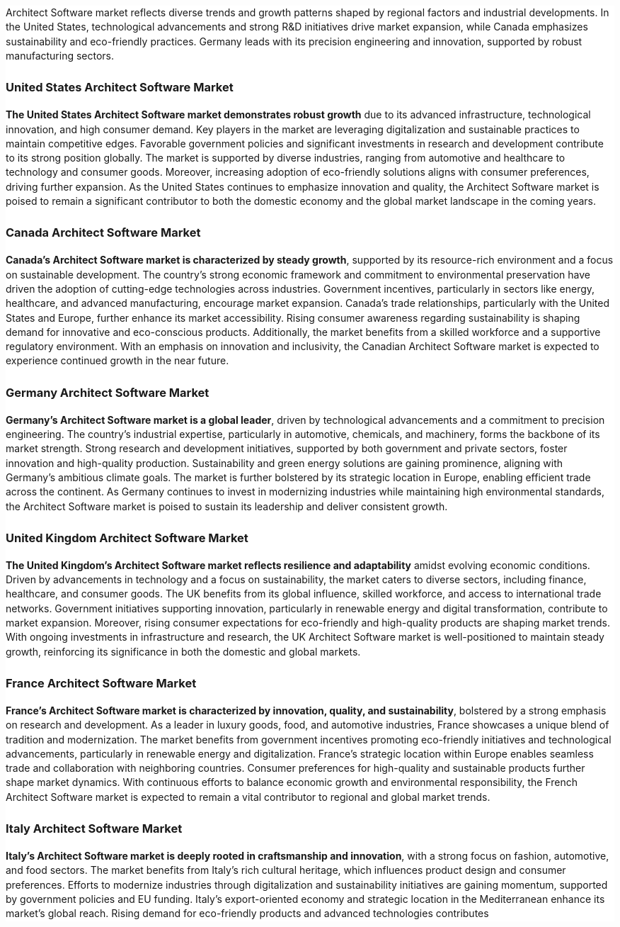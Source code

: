 Architect Software market reflects diverse trends and growth patterns shaped by regional factors and industrial developments. In the United States, technological advancements and strong R&amp;D initiatives drive market expansion, while Canada emphasizes sustainability and eco-friendly practices. Germany leads with its precision engineering and innovation, supported by robust manufacturing sectors.</span></em></p></blockquote><h3><strong>United States Architect Software Market</strong></h3><p><strong>The United States Architect Software market demonstrates robust growth</strong> due to its advanced infrastructure, technological innovation, and high consumer demand. Key players in the market are leveraging digitalization and sustainable practices to maintain competitive edges. Favorable government policies and significant investments in research and development contribute to its strong position globally. The market is supported by diverse industries, ranging from automotive and healthcare to technology and consumer goods. Moreover, increasing adoption of eco-friendly solutions aligns with consumer preferences, driving further expansion. As the United States continues to emphasize innovation and quality, the Architect Software market is poised to remain a significant contributor to both the domestic economy and the global market landscape in the coming years.</p><h3><strong>Canada Architect Software Market</strong></h3><p><strong>Canada&rsquo;s Architect Software market is characterized by steady growth</strong>, supported by its resource-rich environment and a focus on sustainable development. The country&rsquo;s strong economic framework and commitment to environmental preservation have driven the adoption of cutting-edge technologies across industries. Government incentives, particularly in sectors like energy, healthcare, and advanced manufacturing, encourage market expansion. Canada&rsquo;s trade relationships, particularly with the United States and Europe, further enhance its market accessibility. Rising consumer awareness regarding sustainability is shaping demand for innovative and eco-conscious products. Additionally, the market benefits from a skilled workforce and a supportive regulatory environment. With an emphasis on innovation and inclusivity, the Canadian Architect Software market is expected to experience continued growth in the near future.</p><h3><strong>Germany Architect Software Market</strong></h3><p><strong>Germany&rsquo;s Architect Software market is a global leader</strong>, driven by technological advancements and a commitment to precision engineering. The country&rsquo;s industrial expertise, particularly in automotive, chemicals, and machinery, forms the backbone of its market strength. Strong research and development initiatives, supported by both government and private sectors, foster innovation and high-quality production. Sustainability and green energy solutions are gaining prominence, aligning with Germany&rsquo;s ambitious climate goals. The market is further bolstered by its strategic location in Europe, enabling efficient trade across the continent. As Germany continues to invest in modernizing industries while maintaining high environmental standards, the Architect Software market is poised to sustain its leadership and deliver consistent growth.</p><h3><strong>United Kingdom Architect Software Market</strong></h3><p><strong>The United Kingdom&rsquo;s Architect Software market reflects resilience and adaptability</strong> amidst evolving economic conditions. Driven by advancements in technology and a focus on sustainability, the market caters to diverse sectors, including finance, healthcare, and consumer goods. The UK benefits from its global influence, skilled workforce, and access to international trade networks. Government initiatives supporting innovation, particularly in renewable energy and digital transformation, contribute to market expansion. Moreover, rising consumer expectations for eco-friendly and high-quality products are shaping market trends. With ongoing investments in infrastructure and research, the UK Architect Software market is well-positioned to maintain steady growth, reinforcing its significance in both the domestic and global markets.</p><h3><strong>France Architect Software Market</strong></h3><p><strong>France&rsquo;s Architect Software market is characterized by innovation, quality, and sustainability</strong>, bolstered by a strong emphasis on research and development. As a leader in luxury goods, food, and automotive industries, France showcases a unique blend of tradition and modernization. The market benefits from government incentives promoting eco-friendly initiatives and technological advancements, particularly in renewable energy and digitalization. France&rsquo;s strategic location within Europe enables seamless trade and collaboration with neighboring countries. Consumer preferences for high-quality and sustainable products further shape market dynamics. With continuous efforts to balance economic growth and environmental responsibility, the French Architect Software market is expected to remain a vital contributor to regional and global market trends.</p><h3><strong>Italy Architect Software Market</strong></h3><p><strong>Italy&rsquo;s Architect Software market is deeply rooted in craftsmanship and innovation</strong>, with a strong focus on fashion, automotive, and food sectors. The market benefits from Italy&rsquo;s rich cultural heritage, which influences product design and consumer preferences. Efforts to modernize industries through digitalization and sustainability initiatives are gaining momentum, supported by government policies and EU funding. Italy&rsquo;s export-oriented economy and strategic location in the Mediterranean enhance its market&rsquo;s global reach. Rising demand for eco-friendly products and advanced technologies contributes
